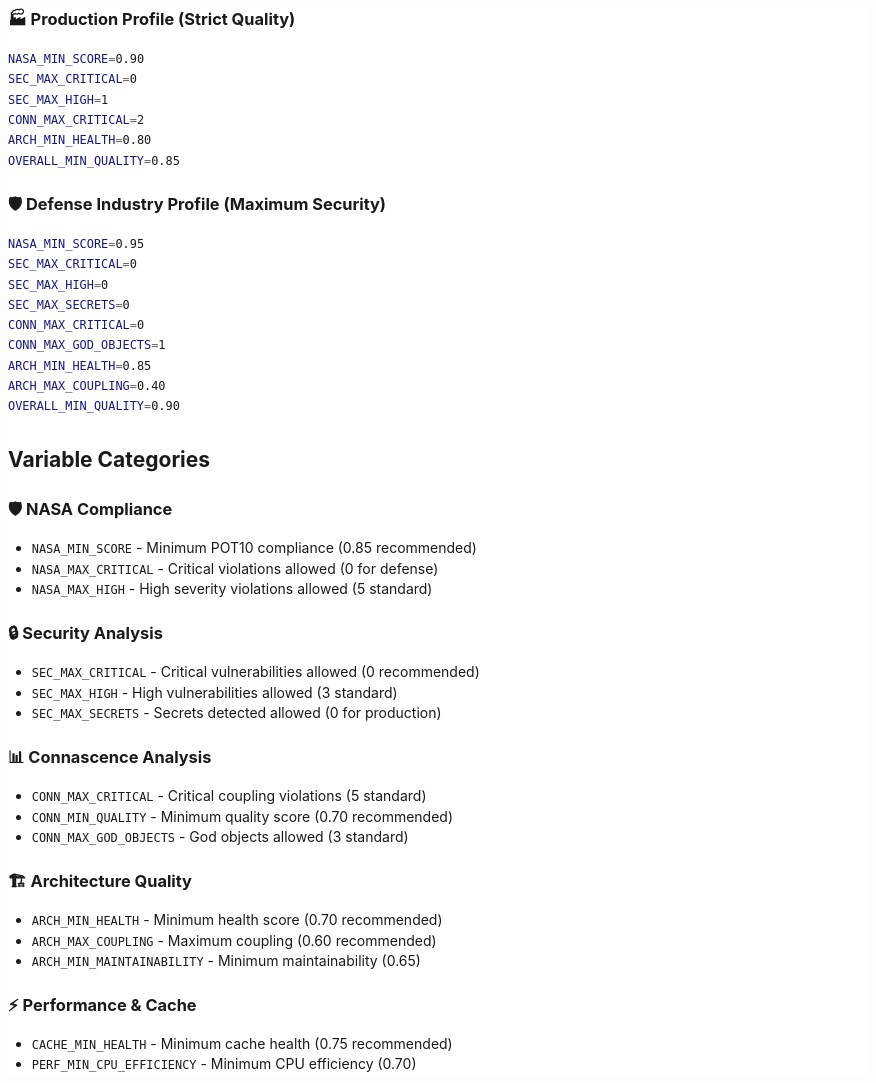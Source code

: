 ### 🏭 **Production Profile** (Strict Quality)
```bash
NASA_MIN_SCORE=0.90
SEC_MAX_CRITICAL=0
SEC_MAX_HIGH=1
CONN_MAX_CRITICAL=2
ARCH_MIN_HEALTH=0.80
OVERALL_MIN_QUALITY=0.85
```

### 🛡️ **Defense Industry Profile** (Maximum Security)
```bash
NASA_MIN_SCORE=0.95
SEC_MAX_CRITICAL=0
SEC_MAX_HIGH=0
SEC_MAX_SECRETS=0
CONN_MAX_CRITICAL=0
CONN_MAX_GOD_OBJECTS=1
ARCH_MIN_HEALTH=0.85
ARCH_MAX_COUPLING=0.40
OVERALL_MIN_QUALITY=0.90
```

## Variable Categories

### 🛡️ **NASA Compliance**
- `NASA_MIN_SCORE` - Minimum POT10 compliance (0.85 recommended)
- `NASA_MAX_CRITICAL` - Critical violations allowed (0 for defense)
- `NASA_MAX_HIGH` - High severity violations allowed (5 standard)

### 🔒 **Security Analysis**
- `SEC_MAX_CRITICAL` - Critical vulnerabilities allowed (0 recommended)
- `SEC_MAX_HIGH` - High vulnerabilities allowed (3 standard)
- `SEC_MAX_SECRETS` - Secrets detected allowed (0 for production)

### 📊 **Connascence Analysis**
- `CONN_MAX_CRITICAL` - Critical coupling violations (5 standard)
- `CONN_MIN_QUALITY` - Minimum quality score (0.70 recommended)
- `CONN_MAX_GOD_OBJECTS` - God objects allowed (3 standard)

### 🏗️ **Architecture Quality**
- `ARCH_MIN_HEALTH` - Minimum health score (0.70 recommended)
- `ARCH_MAX_COUPLING` - Maximum coupling (0.60 recommended)
- `ARCH_MIN_MAINTAINABILITY` - Minimum maintainability (0.65)

### ⚡ **Performance & Cache**
- `CACHE_MIN_HEALTH` - Minimum cache health (0.75 recommended)
- `PERF_MIN_CPU_EFFICIENCY` - Minimum CPU efficiency (0.70)

